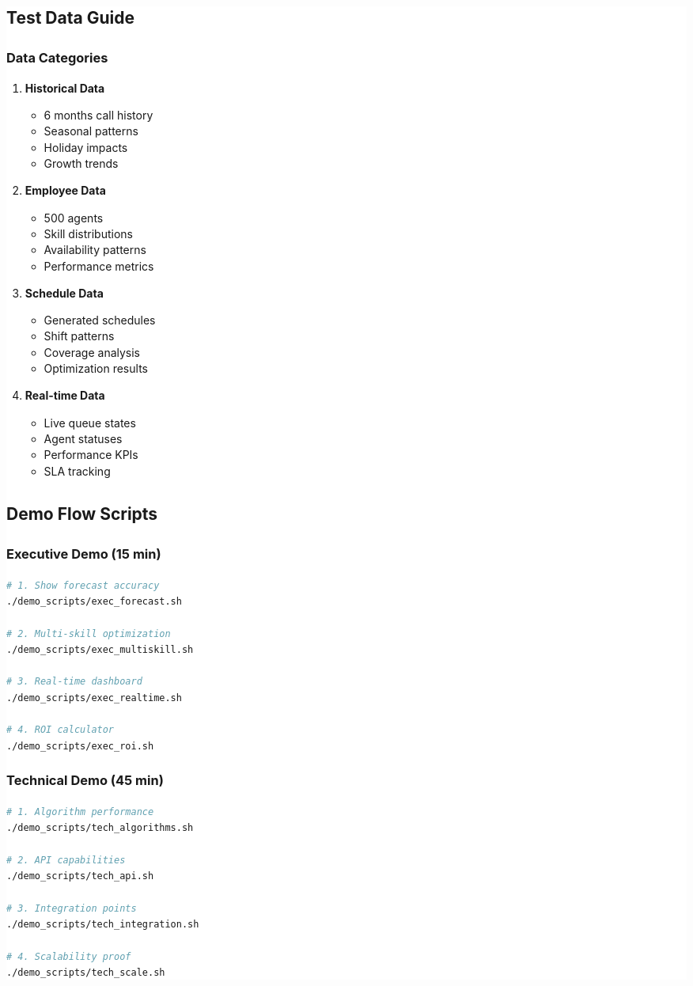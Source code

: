 ## Test Data Guide

### Data Categories
1. **Historical Data**
   - 6 months call history
   - Seasonal patterns
   - Holiday impacts
   - Growth trends

2. **Employee Data**
   - 500 agents
   - Skill distributions
   - Availability patterns
   - Performance metrics

3. **Schedule Data**
   - Generated schedules
   - Shift patterns
   - Coverage analysis
   - Optimization results

4. **Real-time Data**
   - Live queue states
   - Agent statuses
   - Performance KPIs
   - SLA tracking

## Demo Flow Scripts

### Executive Demo (15 min)
```bash
# 1. Show forecast accuracy
./demo_scripts/exec_forecast.sh

# 2. Multi-skill optimization
./demo_scripts/exec_multiskill.sh

# 3. Real-time dashboard
./demo_scripts/exec_realtime.sh

# 4. ROI calculator
./demo_scripts/exec_roi.sh
```

### Technical Demo (45 min)
```bash
# 1. Algorithm performance
./demo_scripts/tech_algorithms.sh

# 2. API capabilities
./demo_scripts/tech_api.sh

# 3. Integration points
./demo_scripts/tech_integration.sh

# 4. Scalability proof
./demo_scripts/tech_scale.sh
```
